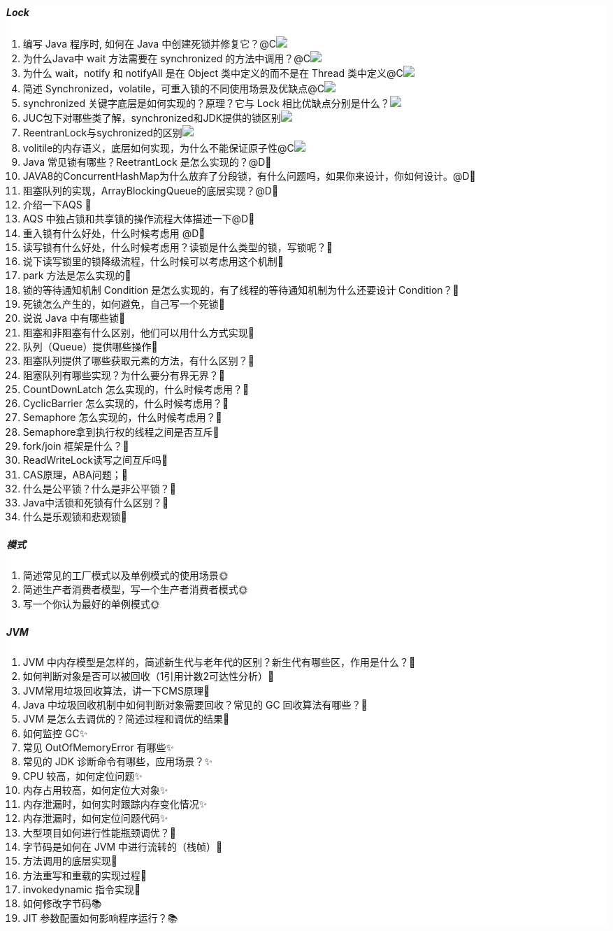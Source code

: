 ##### Lock

1. 编写 Java 程序时, 如何在 Java 中创建死锁并修复它？@C![](../images/红心柚.png)
2. 为什么Java中 wait 方法需要在 synchronized 的方法中调用？@C![](../images/红心柚.png)
3. 为什么 wait，notify 和 notifyAll 是在 Object 类中定义的而不是在 Thread 类中定义@C![](../images/红心柚.png)
4. 简述 Synchronized，volatile，可重入锁的不同使用场景及优缺点@C![](../images/红心柚.png)
5. synchronized 关键字底层是如何实现的？原理？它与 Lock 相比优缺点分别是什么？![](../images/红心柚.png)
6. JUC包下对哪些类了解，synchronized和JDK提供的锁区别![](../images/红心柚.png)
7. ReentranLock与sychronized的区别![](../images/红心柚.png)
8. volitile的内存语义，底层如何实现，为什么不能保证原子性@C![](../images/红心柚.png)
9. Java 常见锁有哪些？ReetrantLock 是怎么实现的？@D🍐
10. JAVA8的ConcurrentHashMap为什么放弃了分段锁，有什么问题吗，如果你来设计，你如何设计。@D🍐
11. 阻塞队列的实现，ArrayBlockingQueue的底层实现？@D🍐
12. 介绍一下AQS 🍐
13. AQS 中独占锁和共享锁的操作流程大体描述一下@D🍐
14. 重入锁有什么好处，什么时候考虑用   @D🍐
15. 读写锁有什么好处，什么时候考虑用？读锁是什么类型的锁，写锁呢？🍐
16. 说下读写锁里的锁降级流程，什么时候可以考虑用这个机制🍌
17. park 方法是怎么实现的🍌
18. 锁的等待通知机制 Condition 是怎么实现的，有了线程的等待通知机制为什么还要设计 Condition？🍌
19. 死锁怎么产生的，如何避免，自己写一个死锁🍌
20. 说说 Java 中有哪些锁🍌
21. 阻塞和非阻塞有什么区别，他们可以用什么方式实现🎈
22. 队列（Queue）提供哪些操作🎈
23. 阻塞队列提供了哪些获取元素的方法，有什么区别？🎈
24. 阻塞队列有哪些实现？为什么要分有界无界？🎈
25. CountDownLatch 怎么实现的，什么时候考虑用？🎈
26. CyclicBarrier 怎么实现的，什么时候考虑用？🎈
27. Semaphore 怎么实现的，什么时候考虑用？🎈
28. Semaphore拿到执行权的线程之间是否互斥🎈
29. fork/join 框架是什么？🍑
30. ReadWriteLock读写之间互斥吗🍑
31. CAS原理，ABA问题；🍑
32. 什么是公平锁？什么是非公平锁？🍑
33. Java中活锁和死锁有什么区别？🍑
34. 什么是乐观锁和悲观锁🍑



##### 模式

1. 简述常见的工厂模式以及单例模式的使用场景🌞
2. 简述生产者消费者模型，写一个生产者消费者模式🌞
3. 写一个你认为最好的单例模式🌞

##### JVM

1. JVM 中内存模型是怎样的，简述新生代与老年代的区别？新生代有哪些区，作用是什么？🌛
2. 如何判断对象是否可以被回收（1引用计数2可达性分析）🌛
3. JVM常用垃圾回收算法，讲一下CMS原理🌛
4. Java 中垃圾回收机制中如何判断对象需要回收？常见的 GC 回收算法有哪些？🌛
5. JVM 是怎么去调优的？简述过程和调优的结果🌛
6. 如何监控 GC✨
7. 常见 OutOfMemoryError 有哪些✨
8. 常见的 JDK 诊断命令有哪些，应用场景？✨
9. CPU 较高，如何定位问题✨
10. 内存占用较高，如何定位大对象✨
11. 内存泄漏时，如何实时跟踪内存变化情况✨
12. 内存泄漏时，如何定位问题代码✨
13. 大型项目如何进行性能瓶颈调优？🌲
14. 字节码是如何在 JVM 中进行流转的（栈帧）🌲
15. 方法调用的底层实现🌲
16. 方法重写和重载的实现过程🌲
17. invokedynamic 指令实现🌲
18. 如何修改字节码📚
19. JIT 参数配置如何影响程序运行？📚